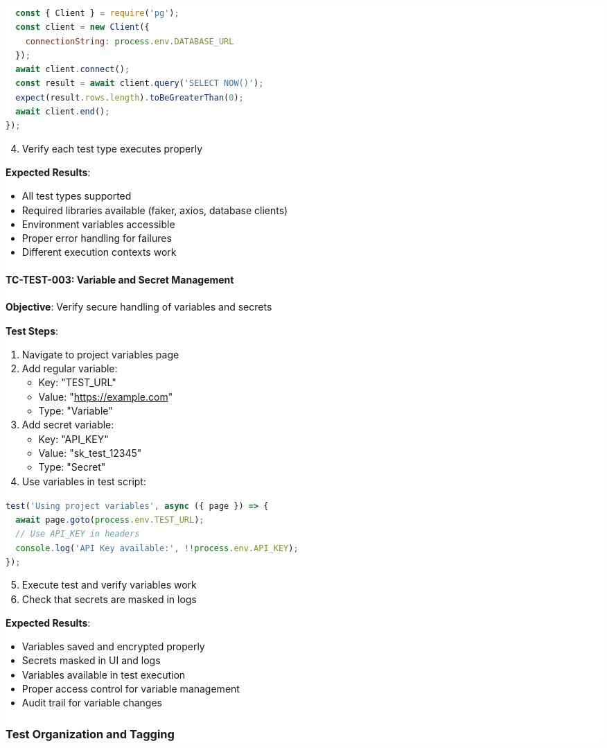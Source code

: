 ```javascript
  const { Client } = require('pg');
  const client = new Client({
    connectionString: process.env.DATABASE_URL
  });
  await client.connect();
  const result = await client.query('SELECT NOW()');
  expect(result.rows.length).toBeGreaterThan(0);
  await client.end();
});
```
4. Verify each test type executes properly

**Expected Results**:
- All test types supported
- Required libraries available (faker, axios, database clients)
- Environment variables accessible
- Proper error handling for failures
- Different execution contexts work

#### TC-TEST-003: Variable and Secret Management
**Objective**: Verify secure handling of variables and secrets

**Test Steps**:
1. Navigate to project variables page
2. Add regular variable:
   - Key: "TEST_URL"
   - Value: "https://example.com"
   - Type: "Variable"
3. Add secret variable:
   - Key: "API_KEY"
   - Value: "sk_test_12345"
   - Type: "Secret"
4. Use variables in test script:
```javascript
test('Using project variables', async ({ page }) => {
  await page.goto(process.env.TEST_URL);
  // Use API_KEY in headers
  console.log('API Key available:', !!process.env.API_KEY);
});
```
5. Execute test and verify variables work
6. Check that secrets are masked in logs

**Expected Results**:
- Variables saved and encrypted properly
- Secrets masked in UI and logs
- Variables available in test execution
- Proper access control for variable management
- Audit trail for variable changes

### Test Organization and Tagging
